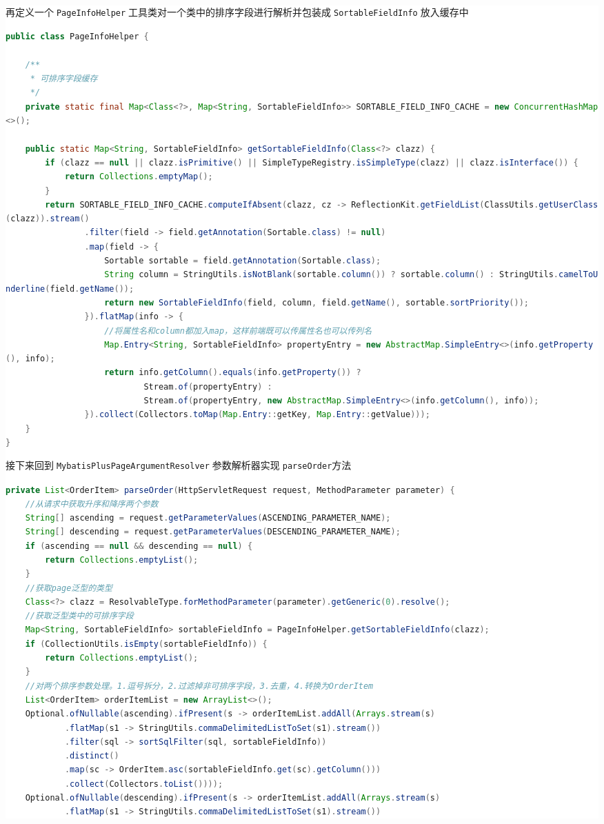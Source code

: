 再定义一个 `PageInfoHelper` 工具类对一个类中的排序字段进行解析并包装成 `SortableFieldInfo` 放入缓存中

```java
public class PageInfoHelper {

    /**
     * 可排序字段缓存
     */
    private static final Map<Class<?>, Map<String, SortableFieldInfo>> SORTABLE_FIELD_INFO_CACHE = new ConcurrentHashMap<>();

    public static Map<String, SortableFieldInfo> getSortableFieldInfo(Class<?> clazz) {
        if (clazz == null || clazz.isPrimitive() || SimpleTypeRegistry.isSimpleType(clazz) || clazz.isInterface()) {
            return Collections.emptyMap();
        }
        return SORTABLE_FIELD_INFO_CACHE.computeIfAbsent(clazz, cz -> ReflectionKit.getFieldList(ClassUtils.getUserClass(clazz)).stream()
                .filter(field -> field.getAnnotation(Sortable.class) != null)
                .map(field -> {
                    Sortable sortable = field.getAnnotation(Sortable.class);
                    String column = StringUtils.isNotBlank(sortable.column()) ? sortable.column() : StringUtils.camelToUnderline(field.getName());
                    return new SortableFieldInfo(field, column, field.getName(), sortable.sortPriority());
                }).flatMap(info -> {
                    //将属性名和column都加入map，这样前端既可以传属性名也可以传列名
                    Map.Entry<String, SortableFieldInfo> propertyEntry = new AbstractMap.SimpleEntry<>(info.getProperty(), info);
                    return info.getColumn().equals(info.getProperty()) ?
                            Stream.of(propertyEntry) :
                            Stream.of(propertyEntry, new AbstractMap.SimpleEntry<>(info.getColumn(), info));
                }).collect(Collectors.toMap(Map.Entry::getKey, Map.Entry::getValue)));
    }
}
```

接下来回到 `MybatisPlusPageArgumentResolver` 参数解析器实现 `parseOrder`方法

```java
private List<OrderItem> parseOrder(HttpServletRequest request, MethodParameter parameter) {
    //从请求中获取升序和降序两个参数
    String[] ascending = request.getParameterValues(ASCENDING_PARAMETER_NAME);
    String[] descending = request.getParameterValues(DESCENDING_PARAMETER_NAME);
    if (ascending == null && descending == null) {
        return Collections.emptyList();
    }
    //获取page泛型的类型
    Class<?> clazz = ResolvableType.forMethodParameter(parameter).getGeneric(0).resolve();
    //获取泛型类中的可排序字段
    Map<String, SortableFieldInfo> sortableFieldInfo = PageInfoHelper.getSortableFieldInfo(clazz);
    if (CollectionUtils.isEmpty(sortableFieldInfo)) {
        return Collections.emptyList();
    }
    //对两个排序参数处理。1.逗号拆分，2.过滤掉非可排序字段，3.去重，4.转换为OrderItem
    List<OrderItem> orderItemList = new ArrayList<>();
    Optional.ofNullable(ascending).ifPresent(s -> orderItemList.addAll(Arrays.stream(s)
            .flatMap(s1 -> StringUtils.commaDelimitedListToSet(s1).stream())
            .filter(sql -> sortSqlFilter(sql, sortableFieldInfo))
            .distinct()
            .map(sc -> OrderItem.asc(sortableFieldInfo.get(sc).getColumn()))
            .collect(Collectors.toList())));
    Optional.ofNullable(descending).ifPresent(s -> orderItemList.addAll(Arrays.stream(s)
            .flatMap(s1 -> StringUtils.commaDelimitedListToSet(s1).stream())
```